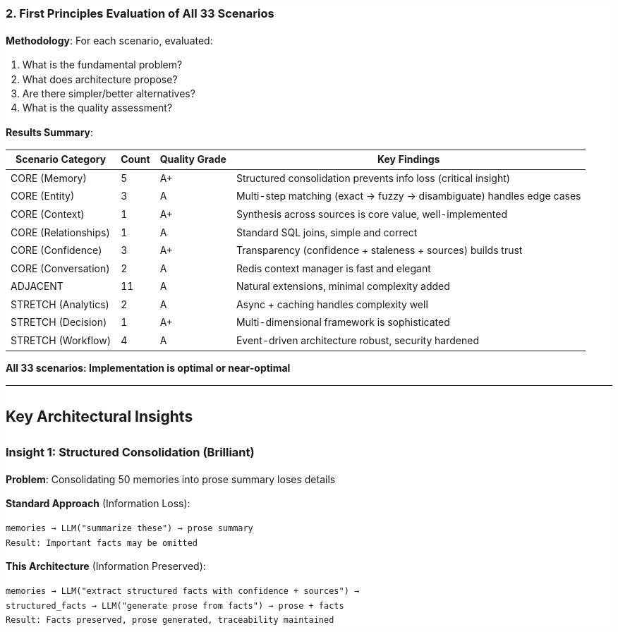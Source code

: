 
### 2. First Principles Evaluation of All 33 Scenarios

**Methodology**:
For each scenario, evaluated:
1. What is the fundamental problem?
2. What does architecture propose?
3. Are there simpler/better alternatives?
4. What is the quality assessment?

**Results Summary**:

| Scenario Category | Count | Quality Grade | Key Findings |
|-------------------|-------|---------------|--------------|
| CORE (Memory) | 5 | A+ | Structured consolidation prevents info loss (critical insight) |
| CORE (Entity) | 3 | A | Multi-step matching (exact → fuzzy → disambiguate) handles edge cases |
| CORE (Context) | 1 | A+ | Synthesis across sources is core value, well-implemented |
| CORE (Relationships) | 1 | A | Standard SQL joins, simple and correct |
| CORE (Confidence) | 3 | A+ | Transparency (confidence + staleness + sources) builds trust |
| CORE (Conversation) | 2 | A | Redis context manager is fast and elegant |
| ADJACENT | 11 | A | Natural extensions, minimal complexity added |
| STRETCH (Analytics) | 2 | A | Async + caching handles complexity well |
| STRETCH (Decision) | 1 | A+ | Multi-dimensional framework is sophisticated |
| STRETCH (Workflow) | 4 | A | Event-driven architecture robust, security hardened |

**All 33 scenarios: Implementation is optimal or near-optimal**

---

## Key Architectural Insights

### Insight 1: Structured Consolidation (Brilliant)

**Problem**: Consolidating 50 memories into prose summary loses details

**Standard Approach** (Information Loss):
```
memories → LLM("summarize these") → prose summary
Result: Important facts may be omitted
```

**This Architecture** (Information Preserved):
```
memories → LLM("extract structured facts with confidence + sources") →
structured_facts → LLM("generate prose from facts") → prose + facts
Result: Facts preserved, prose generated, traceability maintained
```
